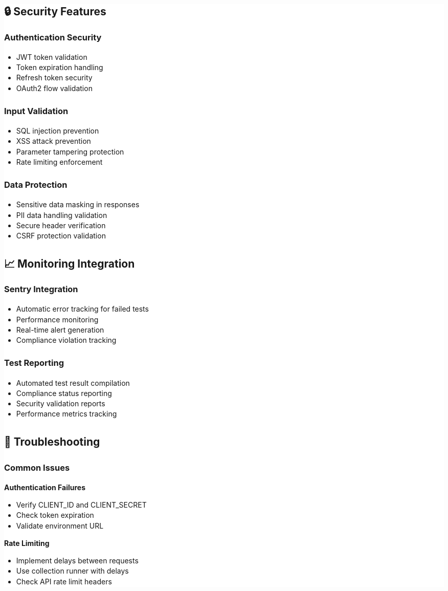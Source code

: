 ## 🔒 Security Features

### Authentication Security
- JWT token validation
- Token expiration handling
- Refresh token security
- OAuth2 flow validation

### Input Validation
- SQL injection prevention
- XSS attack prevention
- Parameter tampering protection
- Rate limiting enforcement

### Data Protection
- Sensitive data masking in responses
- PII data handling validation
- Secure header verification
- CSRF protection validation

## 📈 Monitoring Integration

### Sentry Integration
- Automatic error tracking for failed tests
- Performance monitoring
- Real-time alert generation
- Compliance violation tracking

### Test Reporting
- Automated test result compilation
- Compliance status reporting
- Security validation reports
- Performance metrics tracking

## 🚨 Troubleshooting

### Common Issues

**Authentication Failures**
- Verify CLIENT_ID and CLIENT_SECRET
- Check token expiration
- Validate environment URL

**Rate Limiting**
- Implement delays between requests
- Use collection runner with delays
- Check API rate limit headers
